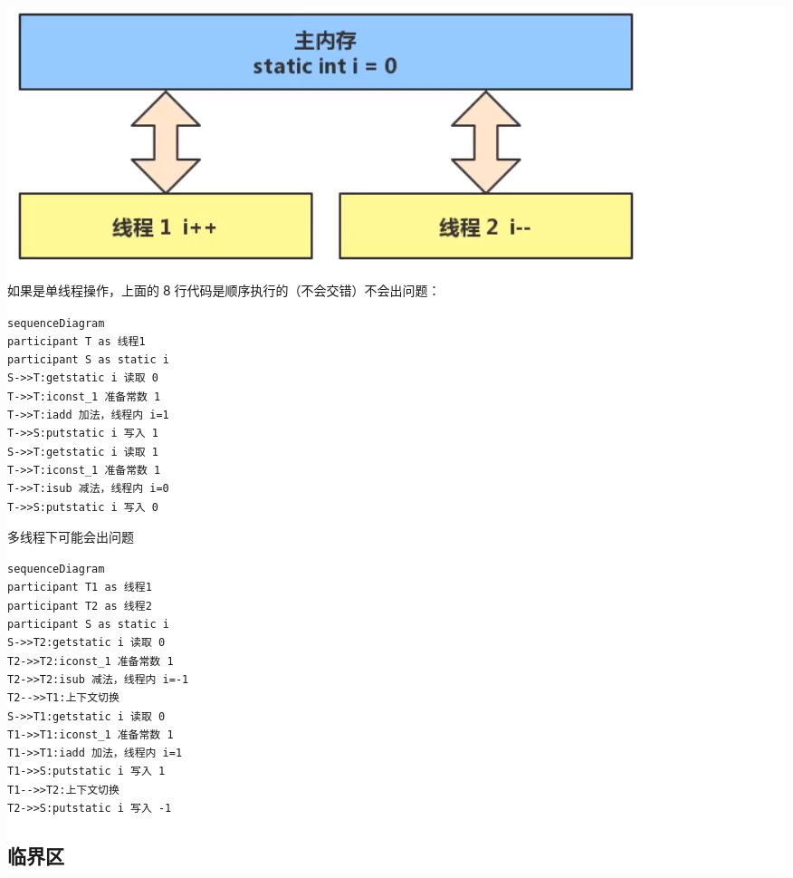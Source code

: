 <img src="juc/jmm_01.png">

如果是单线程操作，上面的 8 行代码是顺序执行的（不会交错）不会出问题：

```mermaid
sequenceDiagram
participant T as 线程1
participant S as static i
S->>T:getstatic i 读取 0
T->>T:iconst_1 准备常数 1
T->>T:iadd 加法，线程内 i=1
T->>S:putstatic i 写入 1
S->>T:getstatic i 读取 1
T->>T:iconst_1 准备常数 1
T->>T:isub 减法，线程内 i=0
T->>S:putstatic i 写入 0
```

多线程下可能会出问题

```mermaid
sequenceDiagram
participant T1 as 线程1
participant T2 as 线程2
participant S as static i
S->>T2:getstatic i 读取 0
T2->>T2:iconst_1 准备常数 1
T2->>T2:isub 减法，线程内 i=-1
T2-->>T1:上下文切换
S->>T1:getstatic i 读取 0
T1->>T1:iconst_1 准备常数 1
T1->>T1:iadd 加法，线程内 i=1
T1->>S:putstatic i 写入 1
T1-->>T2:上下文切换
T2->>S:putstatic i 写入 -1
```

## 临界区
